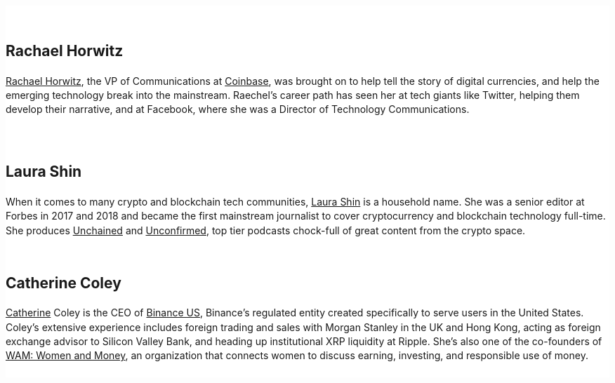 <iframe allowfullscreen="" frameborder="0" scrolling="auto" src="https://cdn.embedly.com/widgets/media.html?src=https%3A%2F%2Fwww.youtube.com%2Fembed%2FcJ6RsSkifeo%3Ffeature%3Doembed&amp;display_name=YouTube&amp;url=https%3A%2F%2Fwww.youtube.com%2Fwatch%3Fv%3DcJ6RsSkifeo&amp;image=https%3A%2F%2Fi.ytimg.com%2Fvi%2FcJ6RsSkifeo%2Fhqdefault.jpg&amp;key=a19fcc184b9711e1b4764040d3dc5c07&amp;type=text%2Fhtml&amp;schema=youtube"></iframe>

<br/> 

## Rachael Horwitz

[Rachael Horwitz](https://twitter.com/RachaelRad), the VP of Communications at [Coinbase](https://www.coinbase.com/), was brought on to help tell the story of digital currencies, and help the emerging technology break into the mainstream. Raechel’s career path has seen her at tech giants like Twitter, helping them develop their narrative, and at Facebook, where she was a Director of Technology Communications.

[<br/> ](https://medium.com/@rachaelrad)

<iframe allowfullscreen="" frameborder="0" scrolling="auto" src="https://cdn.embedly.com/widgets/media.html?src=https%3A%2F%2Fwww.youtube.com%2Fembed%2FVIjpuckH-cY%3Ffeature%3Doembed&amp;display_name=YouTube&amp;url=https%3A%2F%2Fwww.youtube.com%2Fwatch%3Fv%3DVIjpuckH-cY&amp;image=https%3A%2F%2Fi.ytimg.com%2Fvi%2FVIjpuckH-cY%2Fhqdefault.jpg&amp;key=a19fcc184b9711e1b4764040d3dc5c07&amp;type=text%2Fhtml&amp;schema=youtube"></iframe>

##  Laura Shin

When it comes to many crypto and blockchain tech communities, [Laura Shin](https://twitter.com/laurashin) is a household name. She was a senior editor at Forbes in 2017 and 2018 and became the first mainstream journalist to cover cryptocurrency and blockchain technology full-time. She produces [Unchained](http://www.unchainedpodcast.com/) and [Unconfirmed](http://www.unconfirmedpodcast.com/), top tier podcasts chock-full of great content from the crypto space.<br/><br/> 

<iframe allowfullscreen="" frameborder="0" scrolling="auto" src="https://cdn.embedly.com/widgets/media.html?src=https%3A%2F%2Fwww.youtube.com%2Fembed%2Fw-Ew7PW4LCo%3Ffeature%3Doembed&amp;display_name=YouTube&amp;url=https%3A%2F%2Fwww.youtube.com%2Fwatch%3Fv%3Dw-Ew7PW4LCo&amp;image=https%3A%2F%2Fi.ytimg.com%2Fvi%2Fw-Ew7PW4LCo%2Fhqdefault.jpg&amp;key=a19fcc184b9711e1b4764040d3dc5c07&amp;type=text%2Fhtml&amp;schema=youtube"></iframe>

##  Catherine Coley

[Catherine](https://twitter.com/cryptocoley) Coley is the CEO of [Binance US](https://twitter.com/BinanceAmerica), Binance’s regulated entity created specifically to serve users in the United States. Coley’s extensive experience includes foreign trading and sales with Morgan Stanley in the UK and Hong Kong, acting as foreign exchange advisor to Silicon Valley Bank, and heading up institutional XRP liquidity at Ripple. She’s also one of the co-founders of [WAM: Women and Money](http://womenmoney.org/), an organization that connects women to discuss earning, investing, and responsible use of money.<br/><br/> 

<iframe allowfullscreen="" frameborder="0" scrolling="auto" src="https://cdn.embedly.com/widgets/media.html?src=https%3A%2F%2Fwww.youtube.com%2Fembed%2FpDswcPbmPeE%3Ffeature%3Doembed&amp;display_name=YouTube&amp;url=https%3A%2F%2Fwww.youtube.com%2Fwatch%3Fv%3DpDswcPbmPeE&amp;image=https%3A%2F%2Fi.ytimg.com%2Fvi%2FpDswcPbmPeE%2Fhqdefault.jpg&amp;key=a19fcc184b9711e1b4764040d3dc5c07&amp;type=text%2Fhtml&amp;schema=youtube"></iframe>
